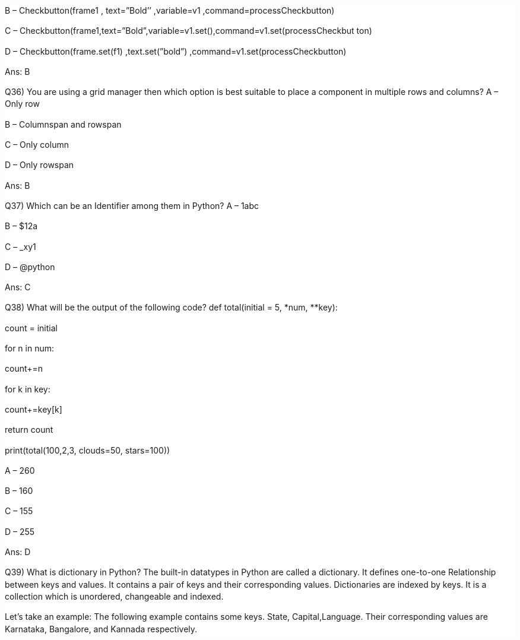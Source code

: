 B – Checkbutton(frame1 , text=”Bold’’ ,variable=v1 ,command=processCheckbutton)

C – Checkbutton(frame1,text=”Bold”,variable=v1.set(),command=v1.set(processCheckbut ton)

D – Checkbutton(frame.set(f1) ,text.set(”bold”) ,command=v1.set(processCheckbutton)

Ans: B

Q36) You are using a grid manager then which option is best suitable to place a component in multiple rows and columns?
A –  Only row

B – Columnspan and rowspan

C – Only column

D – Only rowspan

Ans: B

Q37) Which can be an Identifier among them in Python?
A – 1abc

B – $12a

C – _xy1

D – @python

Ans: C

Q38) What will be the output of the following code?
def total(initial = 5, *num, **key):

count = initial

for n in num:

count+=n

for k in key:

count+=key[k]

return count

print(total(100,2,3, clouds=50, stars=100))

A – 260

B – 160

C – 155

D – 255

Ans: D

Q39) What is dictionary in Python?
The built-in datatypes in Python are called a dictionary. It defines one-to-one Relationship between keys and values. It contains a pair of keys and their corresponding values. Dictionaries are indexed by keys. It is a collection which is unordered, changeable and indexed.

Let’s take an example:   The following example contains some keys. State, Capital,Language. Their corresponding values are Karnataka, Bangalore, and Kannada respectively.
